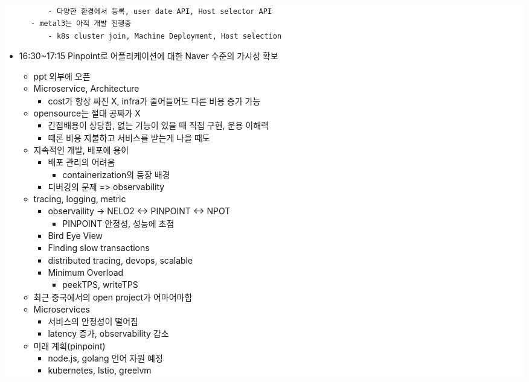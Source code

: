               - 다양한 환경에서 등록, user date API, Host selector API
          - metal3는 아직 개발 진행중 
              - k8s cluster join, Machine Deployment, Host selection 
  
  - 16:30~17:15 Pinpoint로 어플리케이션에 대한 Naver 수준의 가시성 확보
  
      - ppt 외부에 오픈
      - Microservice, Architecture 
          - cost가 항상 싸진 X, infra가 줄어들어도 다른 비용 증가 가능
      - opensource는 절대 공짜가 X
          - 간접배용이 상당함, 없는 기능이 있을 때 직접 구현, 운용 이해력
          - 때론 비용 지불하고 서비스를 받는게 나을 때도
      - 지속적인 개발, 배포에 용이
          - 배포 관리의 어려움 
              - containerization의 등장 배경
          - 디버깅의 문제 => observability
      - tracing, logging, metric
          - observaility -> NELO2 <-> PINPOINT <-> NPOT
              - PINPOINT 안정성, 성능에 초점
          - Bird Eye View
          - Finding slow transactions
          - distributed tracing, devops, scalable
          - Minimum Overload
              - peekTPS, writeTPS
      - 최근 중국에서의 open project가 어마어마함
      - Microservices 
          - 서비스의 안정성이 떨어짐
          - latency 증가, observability 감소
      - 미래 계획(pinpoint)
          - node.js, golang 언어 자원 예정
          - kubernetes, lstio, greelvm